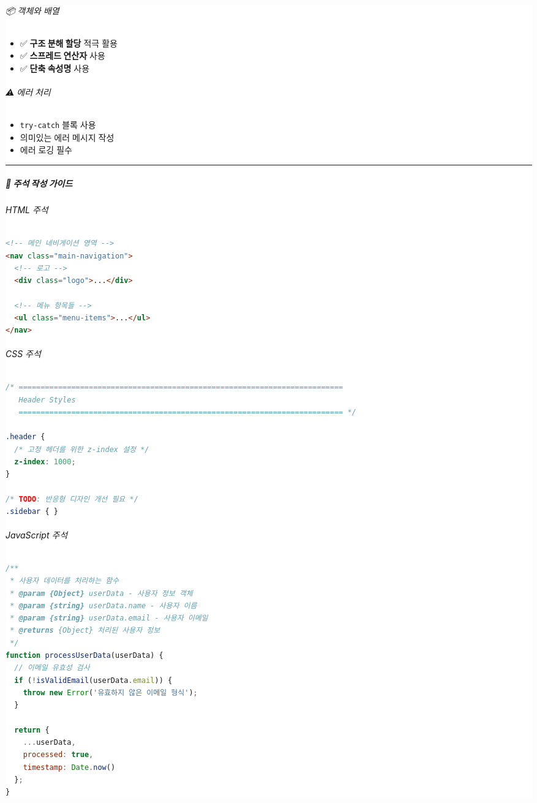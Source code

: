 ###### 📦 객체와 배열
- ✅ **구조 분해 할당** 적극 활용
- ✅ **스프레드 연산자** 사용
- ✅ **단축 속성명** 사용

###### ⚠️ 에러 처리
- `try-catch` 블록 사용
- 의미있는 에러 메시지 작성
- 에러 로깅 필수

---

##### 💬 주석 작성 가이드

###### HTML 주석
```html
<!-- 메인 네비게이션 영역 -->
<nav class="main-navigation">
  <!-- 로고 -->
  <div class="logo">...</div>
  
  <!-- 메뉴 항목들 -->
  <ul class="menu-items">...</ul>
</nav>
```

###### CSS 주석
```css
/* ==========================================================================
   Header Styles
   ========================================================================== */

.header {
  /* 고정 헤더를 위한 z-index 설정 */
  z-index: 1000;
}

/* TODO: 반응형 디자인 개선 필요 */
.sidebar { }
```

###### JavaScript 주석
```javascript
/**
 * 사용자 데이터를 처리하는 함수
 * @param {Object} userData - 사용자 정보 객체
 * @param {string} userData.name - 사용자 이름
 * @param {string} userData.email - 사용자 이메일
 * @returns {Object} 처리된 사용자 정보
 */
function processUserData(userData) {
  // 이메일 유효성 검사
  if (!isValidEmail(userData.email)) {
    throw new Error('유효하지 않은 이메일 형식');
  }
  
  return {
    ...userData,
    processed: true,
    timestamp: Date.now()
  };
}
```
